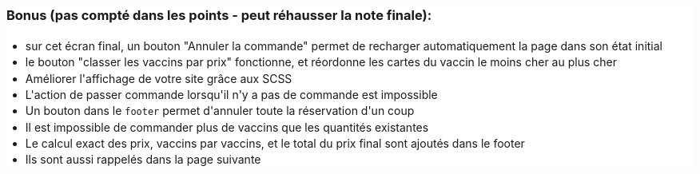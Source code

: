 ### Bonus (pas compté dans les points - peut réhausser la note finale):
- sur cet écran final, un bouton "Annuler la commande" permet de  recharger automatiquement la page dans son état initial
- le bouton "classer les vaccins par prix" fonctionne, et réordonne les cartes du vaccin le moins cher au plus cher
- Améliorer l'affichage de votre site grâce aux SCSS
- L'action de passer commande lorsqu'il n'y a pas de commande est impossible
- Un bouton dans le `footer` permet d'annuler toute la réservation d'un coup
- Il est impossible de commander plus de vaccins que les quantités existantes
- Le calcul exact des prix, vaccins par vaccins, et le total du prix final sont ajoutés dans le footer
- Ils sont aussi rappelés dans la page suivante

